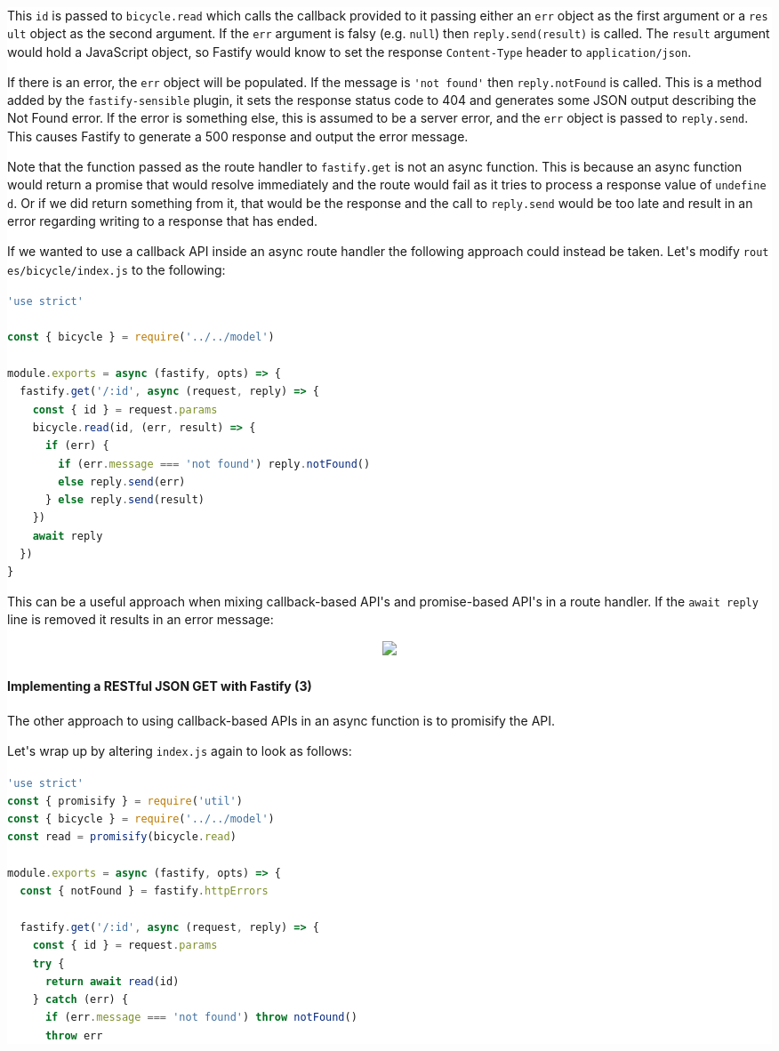 This `id` is passed to `bicycle.read` which calls the callback provided to it passing either an `err` object as the first argument or a `result` object as the second argument. If the `err` argument is falsy (e.g. `null`) then `reply.send(result)` is called. The `result` argument would hold a JavaScript object, so Fastify would know to set the response `Content-Type` header to `application/json`.

If there is an error, the `err` object will be populated. If the message is `'not found'` then `reply.notFound` is called. This is a method added by the `fastify-sensible` plugin, it sets the response status code to 404 and generates some JSON output describing the Not Found error. If the error is something else, this is assumed to be a server error, and the `err` object is passed to `reply.send`. This causes Fastify to generate a 500 response and output the error message.

Note that the function passed as the route handler to `fastify.get` is not an async function. This is because an async function would return a promise that would resolve immediately and the route would fail as it tries to process a response value of `undefined`. Or if we did return something from it, that would be the response and the call to `reply.send` would be too late and result in an error regarding writing to a response that has ended.

If we wanted to use a callback API inside an async route handler the following approach could instead be taken. Let's modify `routes/bicycle/index.js` to the following:

```javascript
'use strict'

const { bicycle } = require('../../model')

module.exports = async (fastify, opts) => {
  fastify.get('/:id', async (request, reply) => {
    const { id } = request.params
    bicycle.read(id, (err, result) => {
      if (err) {
        if (err.message === 'not found') reply.notFound()
        else reply.send(err)
      } else reply.send(result)
    })
    await reply
  })
}
```

This can be a useful approach when mixing callback-based API's and promise-based API's in a route handler. If the `await reply` line is removed it results in an error message:

<p align='center'>
  <img width='700px' src={require('@site/static/img/course-notes/jsnsd/5-f2.png').default} />
</p>

#### Implementing a RESTful JSON GET with Fastify (3)

The other approach to using callback-based APIs in an async function is to promisify the API.

Let's wrap up by altering `index.js` again to look as follows:

```javascript
'use strict'
const { promisify } = require('util')
const { bicycle } = require('../../model')
const read = promisify(bicycle.read)

module.exports = async (fastify, opts) => {
  const { notFound } = fastify.httpErrors

  fastify.get('/:id', async (request, reply) => {
    const { id } = request.params
    try {
      return await read(id)
    } catch (err) {
      if (err.message === 'not found') throw notFound()
      throw err
```